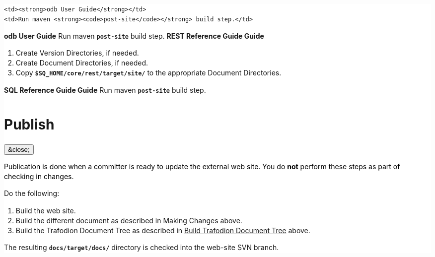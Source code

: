     <td><strong>odb User Guide</strong></td>
    <td>Run maven <strong><code>post-site</code></strong> build step.</td>
  </tr>
  <tr>
    <td><strong>odb User Guide</strong></td>
    <td>Run maven <strong><code>post-site</code></strong> build step.</td>
  </tr>
  <tr>
    <td><strong>REST Reference Guide Guide</strong></td>
    <td>
      <ol>
         <li>Create Version Directories, if needed.</li>
         <li>Create Document Directories, if needed.</li>
         <li>Copy <strong><code>$SQ_HOME/core/rest/target/site/</code></strong> to the appropriate Document Directories.</li>          
      </ol>
    </td>
  </tr>
  <tr>
    <td><strong>SQL Reference Guide Guide</strong></td>
    <td>Run maven <strong><code>post-site</code></strong> build step.</td>
  </tr>
</table>


# Publish

<div class="alert alert-dismissible alert-info">
  <button type="button" class="close" data-dismiss="alert">&close;</button>
  <p style="color:black">Publication is done when a committer is ready to update the external web site. You do <strong>not</strong> perform these steps as part of checking in changes.</p></div>

Do the following: 

1. Build the web site.
2. Build the different document as described in [Making Changes](#making_changes) above.
3. Build the Trafodion Document Tree as described in [Build Trafodion Document Tree](#build_trafodion_document_tree) above.

The resulting **```docs/target/docs/```** directory is checked into the web-site SVN branch.



